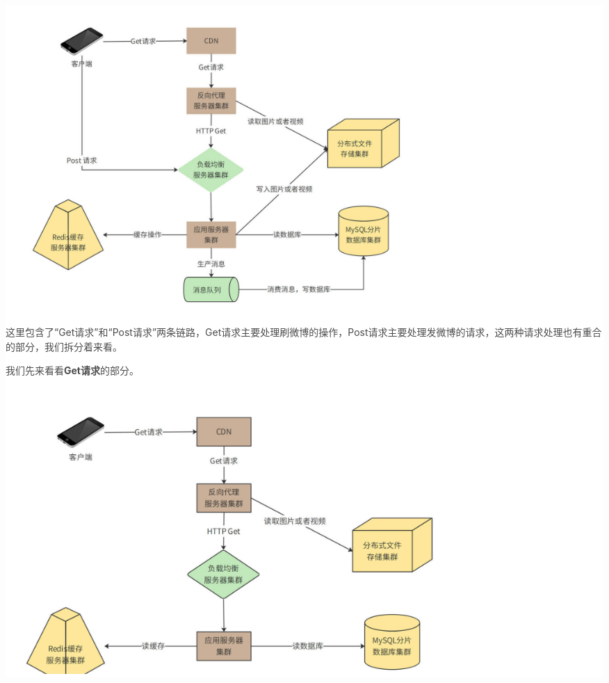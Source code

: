 ![1720609069258-db892012-0da1-47ed-94ed-4804e90b8b98.png](./img/TtEZ-MYG9c03xyky/1720609069258-db892012-0da1-47ed-94ed-4804e90b8b98-614120.png)

<font style="color:rgb(77, 77, 77);">这里包含了“Get请求”和“Post请求”两条链路，Get请求主要处理刷微博的操作，Post请求主要处理发微博的请求，这两种请求处理也有重合的部分，我们拆分着来看。</font>

<font style="color:rgb(77, 77, 77);">我们先来看看</font>**<font style="color:rgb(77, 77, 77);">Get请求</font>**<font style="color:rgb(77, 77, 77);">的部分。</font>

![1720609069330-1e9c03ef-fae3-4718-a382-8c43113046c8.png](./img/TtEZ-MYG9c03xyky/1720609069330-1e9c03ef-fae3-4718-a382-8c43113046c8-737617.png)
